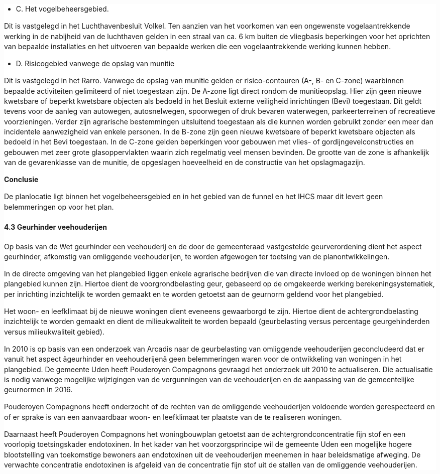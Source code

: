 * C. Het vogelbeheersgebied.

Dit is vastgelegd in het Luchthavenbesluit Volkel. Ten aanzien van het voorkomen van een ongewenste vogelaantrekkende werking in de nabijheid van de luchthaven gelden in een straal van ca. 6 km buiten de vliegbasis beperkingen voor het oprichten van bepaalde installaties en het uitvoeren van bepaalde werken die een vogelaantrekkende werking kunnen hebben.

* D. Risicogebied vanwege de opslag van munitie

Dit is vastgelegd in het Rarro. Vanwege de opslag van munitie gelden er risico\-contouren (A\-, B\- en C\-zone) waarbinnen bepaalde activiteiten gelimiteerd of niet toegestaan zijn. De A\-zone ligt direct rondom de munitieopslag. Hier zijn geen nieuwe kwetsbare of beperkt kwetsbare objecten als bedoeld in het Besluit externe veiligheid inrichtingen (Bevi) toegestaan. Dit geldt tevens voor de aanleg van autowegen, autosnelwegen, spoorwegen of druk bevaren waterwegen, parkeerterreinen of recreatieve voorzieningen. Verder zijn agrarische bestemmingen uitsluitend toegestaan als die kunnen worden gebruikt zonder een meer dan incidentele aanwezigheid van enkele personen. In de B\-zone zijn geen nieuwe kwetsbare of beperkt kwetsbare objecten als bedoeld in het Bevi toegestaan. In de C\-zone gelden beperkingen voor gebouwen met vlies\- of gordijngevelconstructies en gebouwen met zeer grote glasoppervlakten waarin zich regelmatig veel mensen bevinden. De grootte van de zone is afhankelijk van de gevarenklasse van de munitie, de opgeslagen hoeveelheid en de constructie van het opslagmagazijn.

**Conclusie**

De planlocatie ligt binnen het vogelbeheersgebied en in het gebied van de funnel en het IHCS maar dit levert geen belemmeringen op voor het plan.

#### 4\.3 Geurhinder veehouderijen

Op basis van de Wet geurhinder een veehouderij en de door de gemeenteraad vastgestelde geurverordening dient het aspect geurhinder, afkomstig van omliggende veehouderijen, te worden afgewogen ter toetsing van de planontwikkelingen.

In de directe omgeving van het plangebied liggen enkele agrarische bedrijven die van directe invloed op de woningen binnen het plangebied kunnen zijn. Hiertoe dient de voorgrondbelasting geur, gebaseerd op de omgekeerde werking berekeningsystematiek, per inrichting inzichtelijk te worden gemaakt en te worden getoetst aan de geurnorm geldend voor het plangebied.

Het woon\- en leefklimaat bij de nieuwe woningen dient eveneens gewaarborgd te zijn. Hiertoe dient de achtergrondbelasting inzichtelijk te worden gemaakt en dient de milieukwaliteit te worden bepaald (geurbelasting versus percentage geurgehinderden versus milieukwaliteit gebied).

In 2010 is op basis van een onderzoek van Arcadis naar de geurbelasting van omliggende veehouderijen geconcludeerd dat er vanuit het aspect âgeurhinder en veehouderijenâ geen belemmeringen waren voor de ontwikkeling van woningen in het plangebied. De gemeente Uden heeft Pouderoyen Compagnons gevraagd het onderzoek uit 2010 te actualiseren. Die actualisatie is nodig vanwege mogelijke wijzigingen van de vergunningen van de veehouderijen en de aanpassing van de gemeentelijke geurnormen in 2016\.

Pouderoyen Compagnons heeft onderzocht of de rechten van de omliggende veehouderijen voldoende worden gerespecteerd en of er sprake is van een aanvaardbaar woon\- en leefklimaat ter plaatste van de te realiseren woningen.

Daarnaast heeft Pouderoyen Compagnons het woningbouwplan getoetst aan de achtergrondconcentratie fijn stof en een voorlopig toetsingskader endotoxinen. In het kader van het voorzorgsprincipe wil de gemeente Uden een mogelijke hogere blootstelling van toekomstige bewoners aan endotoxinen uit de veehouderijen meenemen in haar beleidsmatige afweging. De verwachte concentratie endotoxinen is afgeleid van de concentratie fijn stof uit de stallen van de omliggende veehouderijen.
